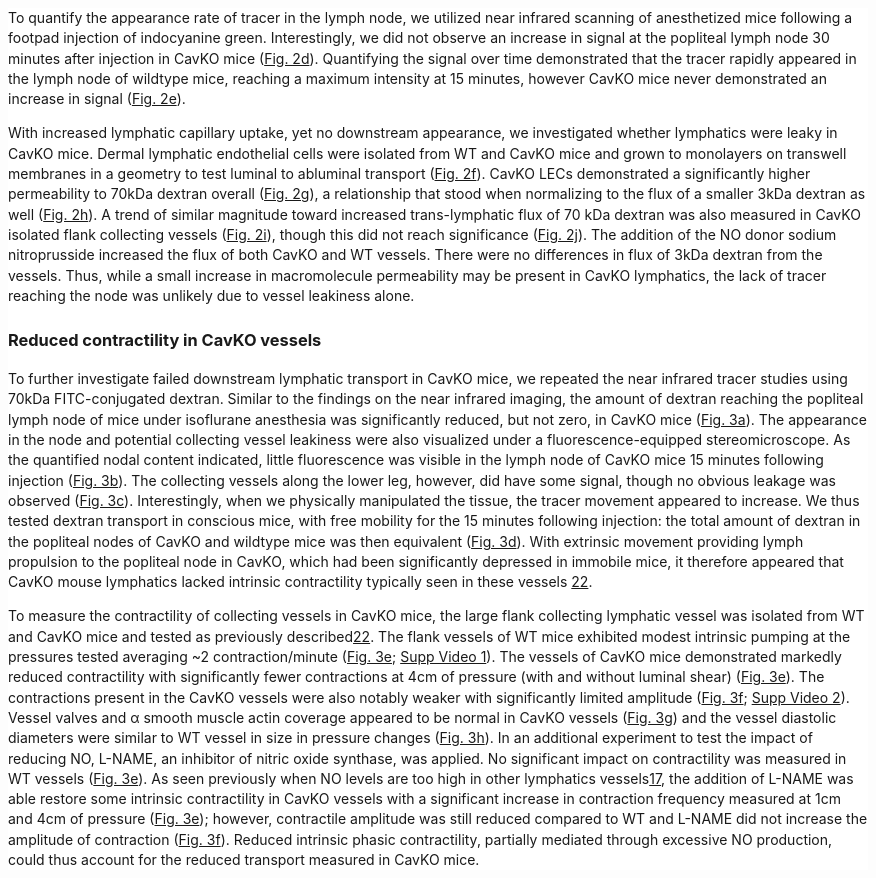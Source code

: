 To quantify the appearance rate of tracer in the lymph node, we utilized near infrared scanning of anesthetized mice following a footpad injection of indocyanine green. Interestingly, we did not observe an increase in signal at the popliteal lymph node 30 minutes after injection in CavKO mice ([Fig. 2d](#F2)). Quantifying the signal over time demonstrated that the tracer rapidly appeared in the lymph node of wildtype mice, reaching a maximum intensity at 15 minutes, however CavKO mice never demonstrated an increase in signal ([Fig. 2e](#F2)).

With increased lymphatic capillary uptake, yet no downstream appearance, we investigated whether lymphatics were leaky in CavKO mice. Dermal lymphatic endothelial cells were isolated from WT and CavKO mice and grown to monolayers on transwell membranes in a geometry to test luminal to abluminal transport ([Fig. 2f](#F2)). CavKO LECs demonstrated a significantly higher permeability to 70kDa dextran overall ([Fig. 2g](#F2)), a relationship that stood when normalizing to the flux of a smaller 3kDa dextran as well ([Fig. 2h](#F2)). A trend of similar magnitude toward increased trans-lymphatic flux of 70 kDa dextran was also measured in CavKO isolated flank collecting vessels ([Fig. 2i](#F2)), though this did not reach significance ([Fig. 2j](#F2)). The addition of the NO donor sodium nitroprusside increased the flux of both CavKO and WT vessels. There were no differences in flux of 3kDa dextran from the vessels. Thus, while a small increase in macromolecule permeability may be present in CavKO lymphatics, the lack of tracer reaching the node was unlikely due to vessel leakiness alone.

### Reduced contractility in CavKO vessels

To further investigate failed downstream lymphatic transport in CavKO mice, we repeated the near infrared tracer studies using 70kDa FITC-conjugated dextran. Similar to the findings on the near infrared imaging, the amount of dextran reaching the popliteal lymph node of mice under isoflurane anesthesia was significantly reduced, but not zero, in CavKO mice ([Fig. 3a](#F3)). The appearance in the node and potential collecting vessel leakiness were also visualized under a fluorescence-equipped stereomicroscope. As the quantified nodal content indicated, little fluorescence was visible in the lymph node of CavKO mice 15 minutes following injection ([Fig. 3b](#F3)). The collecting vessels along the lower leg, however, did have some signal, though no obvious leakage was observed ([Fig. 3c](#F3)). Interestingly, when we physically manipulated the tissue, the tracer movement appeared to increase. We thus tested dextran transport in conscious mice, with free mobility for the 15 minutes following injection: the total amount of dextran in the popliteal nodes of CavKO and wildtype mice was then equivalent ([Fig. 3d](#F3)). With extrinsic movement providing lymph propulsion to the popliteal node in CavKO, which had been significantly depressed in immobile mice, it therefore appeared that CavKO mouse lymphatics lacked intrinsic contractility typically seen in these vessels [22](#R22).

To measure the contractility of collecting vessels in CavKO mice, the large flank collecting lymphatic vessel was isolated from WT and CavKO mice and tested as previously described[22](#R22). The flank vessels of WT mice exhibited modest intrinsic pumping at the pressures tested averaging ~2 contraction/minute ([Fig. 3e](#F3); [Supp Video 1](#SD5)). The vessels of CavKO mice demonstrated markedly reduced contractility with significantly fewer contractions at 4cm of pressure (with and without luminal shear) ([Fig. 3e](#F3)). The contractions present in the CavKO vessels were also notably weaker with significantly limited amplitude ([Fig. 3f](#F3); [Supp Video 2](#SD4)). Vessel valves and α smooth muscle actin coverage appeared to be normal in CavKO vessels ([Fig. 3g](#F3)) and the vessel diastolic diameters were similar to WT vessel in size in pressure changes ([Fig. 3h](#F3)). In an additional experiment to test the impact of reducing NO, L-NAME, an inhibitor of nitric oxide synthase, was applied. No significant impact on contractility was measured in WT vessels ([Fig. 3e](#F3)). As seen previously when NO levels are too high in other lymphatics vessels[17](#R17), the addition of L-NAME was able restore some intrinsic contractility in CavKO vessels with a significant increase in contraction frequency measured at 1cm and 4cm of pressure ([Fig. 3e](#F3)); however, contractile amplitude was still reduced compared to WT and L-NAME did not increase the amplitude of contraction ([Fig. 3f](#F3)). Reduced intrinsic phasic contractility, partially mediated through excessive NO production, could thus account for the reduced transport measured in CavKO mice.

